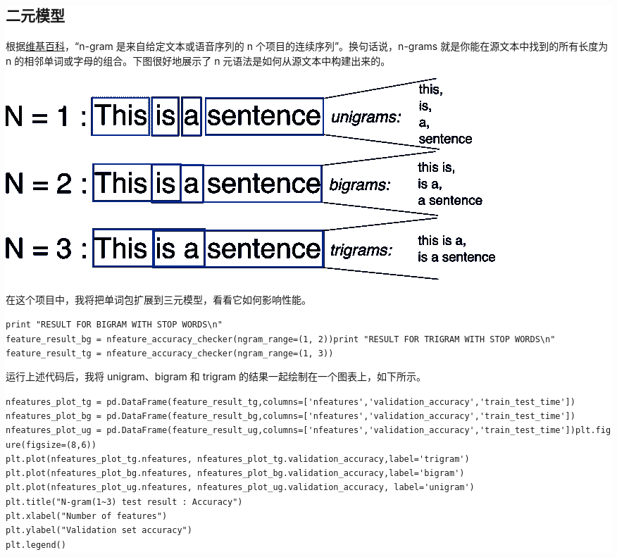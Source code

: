 ## **二元模型**

根据[维基百科](https://en.wikipedia.org/wiki/N-gram)，“n-gram 是来自给定文本或语音序列的 n 个项目的连续序列”。换句话说，n-grams 就是你能在源文本中找到的所有长度为 n 的相邻单词或字母的组合。下图很好地展示了 n 元语法是如何从源文本中构建出来的。

![](img/e087418899729886720925628ee42e1c.png)

在这个项目中，我将把单词包扩展到三元模型，看看它如何影响性能。

```
print "RESULT FOR BIGRAM WITH STOP WORDS\n"
feature_result_bg = nfeature_accuracy_checker(ngram_range=(1, 2))print "RESULT FOR TRIGRAM WITH STOP WORDS\n"
feature_result_tg = nfeature_accuracy_checker(ngram_range=(1, 3))
```

运行上述代码后，我将 unigram、bigram 和 trigram 的结果一起绘制在一个图表上，如下所示。

```
nfeatures_plot_tg = pd.DataFrame(feature_result_tg,columns=['nfeatures','validation_accuracy','train_test_time'])
nfeatures_plot_bg = pd.DataFrame(feature_result_bg,columns=['nfeatures','validation_accuracy','train_test_time'])
nfeatures_plot_ug = pd.DataFrame(feature_result_ug,columns=['nfeatures','validation_accuracy','train_test_time'])plt.figure(figsize=(8,6))
plt.plot(nfeatures_plot_tg.nfeatures, nfeatures_plot_tg.validation_accuracy,label='trigram')
plt.plot(nfeatures_plot_bg.nfeatures, nfeatures_plot_bg.validation_accuracy,label='bigram')
plt.plot(nfeatures_plot_ug.nfeatures, nfeatures_plot_ug.validation_accuracy, label='unigram')
plt.title("N-gram(1~3) test result : Accuracy")
plt.xlabel("Number of features")
plt.ylabel("Validation set accuracy")
plt.legend()
```
